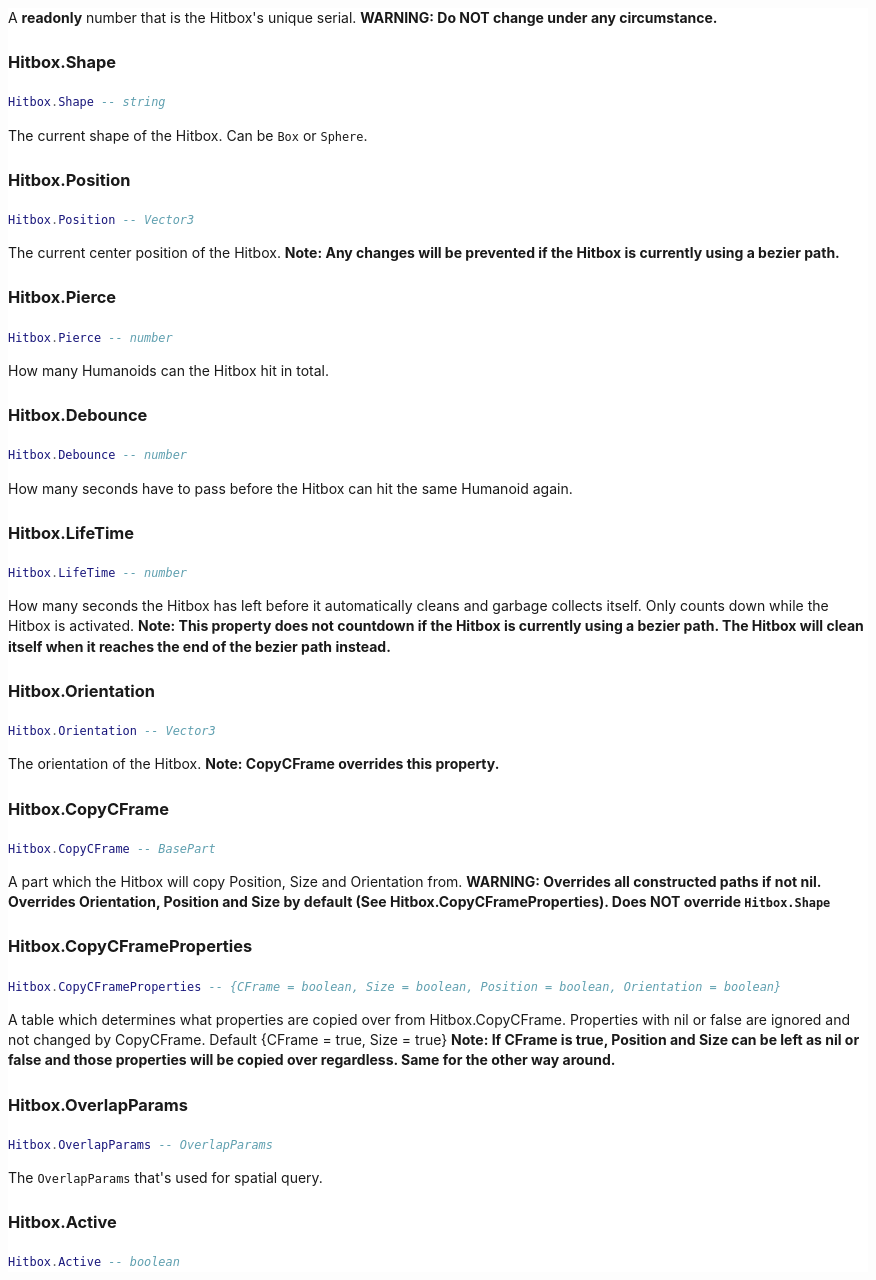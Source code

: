 A **readonly** number that is the Hitbox's unique serial. **WARNING: Do NOT change under any circumstance.**
### Hitbox.Shape
```lua
Hitbox.Shape -- string
```
The current shape of the Hitbox. Can be `Box` or `Sphere`.
### Hitbox.Position
```lua
Hitbox.Position -- Vector3
```
The current center position of the Hitbox. **Note: Any changes will be prevented if the Hitbox is currently using a bezier path.**
### Hitbox.Pierce
```lua
Hitbox.Pierce -- number
```
How many Humanoids can the Hitbox hit in total.
### Hitbox.Debounce
```lua
Hitbox.Debounce -- number
```
How many seconds have to pass before the Hitbox can hit the same Humanoid again.
### Hitbox.LifeTime
```lua
Hitbox.LifeTime -- number
```
How many seconds the Hitbox has left before it automatically cleans and garbage collects itself. Only counts down while the Hitbox is activated. **Note: This property does not countdown if the Hitbox is currently using a bezier path. The Hitbox will clean itself when it reaches the end of the bezier path instead.**
### Hitbox.Orientation
```lua
Hitbox.Orientation -- Vector3
```
The orientation of the Hitbox. **Note: CopyCFrame overrides this property.**
### Hitbox.CopyCFrame
```lua
Hitbox.CopyCFrame -- BasePart
```
A part which the Hitbox will copy Position, Size and Orientation from. **WARNING: Overrides all constructed paths if not nil. Overrides Orientation, Position and Size by default (See Hitbox.CopyCFrameProperties). Does NOT override `Hitbox.Shape`**
### Hitbox.CopyCFrameProperties
```lua
Hitbox.CopyCFrameProperties -- {CFrame = boolean, Size = boolean, Position = boolean, Orientation = boolean}
```
A table which determines what properties are copied over from Hitbox.CopyCFrame. Properties with nil or false are ignored and not changed by CopyCFrame. Default {CFrame = true, Size = true} **Note: If CFrame is true, Position and Size can be left as nil or false and those properties will be copied over regardless. Same for the other way around.**
### Hitbox.OverlapParams
```lua
Hitbox.OverlapParams -- OverlapParams
```
The `OverlapParams` that's used for spatial query.
### Hitbox.Active
```lua
Hitbox.Active -- boolean
```